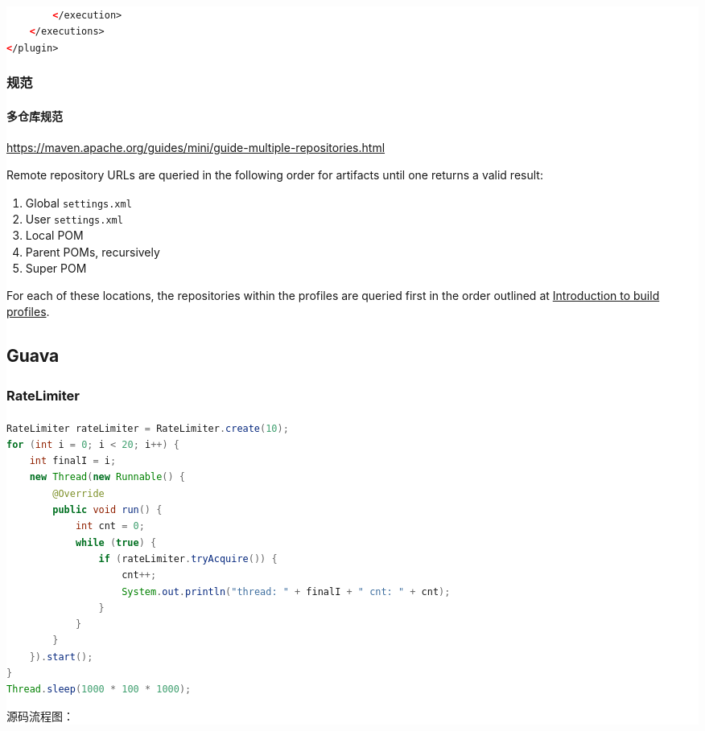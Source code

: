 ```xml
        </execution>
    </executions>
</plugin>
```

### 规范

#### 多仓库规范

https://maven.apache.org/guides/mini/guide-multiple-repositories.html



Remote repository URLs are queried in the following order for artifacts until one returns a valid result:

1. Global `settings.xml`
2. User `settings.xml`
3. Local POM
4. Parent POMs, recursively
5. Super POM

For each of these locations, the repositories within the profiles are queried first in the order outlined at [Introduction to build profiles](https://maven.apache.org/guides/introduction/introduction-to-profiles.html).



## Guava

### RateLimiter

```java
RateLimiter rateLimiter = RateLimiter.create(10);
for (int i = 0; i < 20; i++) {
    int finalI = i;
    new Thread(new Runnable() {
        @Override
        public void run() {
            int cnt = 0;
            while (true) {
                if (rateLimiter.tryAcquire()) {
                    cnt++;
                    System.out.println("thread: " + finalI + " cnt: " + cnt);
                }
            }
        }
    }).start();
}
Thread.sleep(1000 * 100 * 1000);
```



源码流程图：
